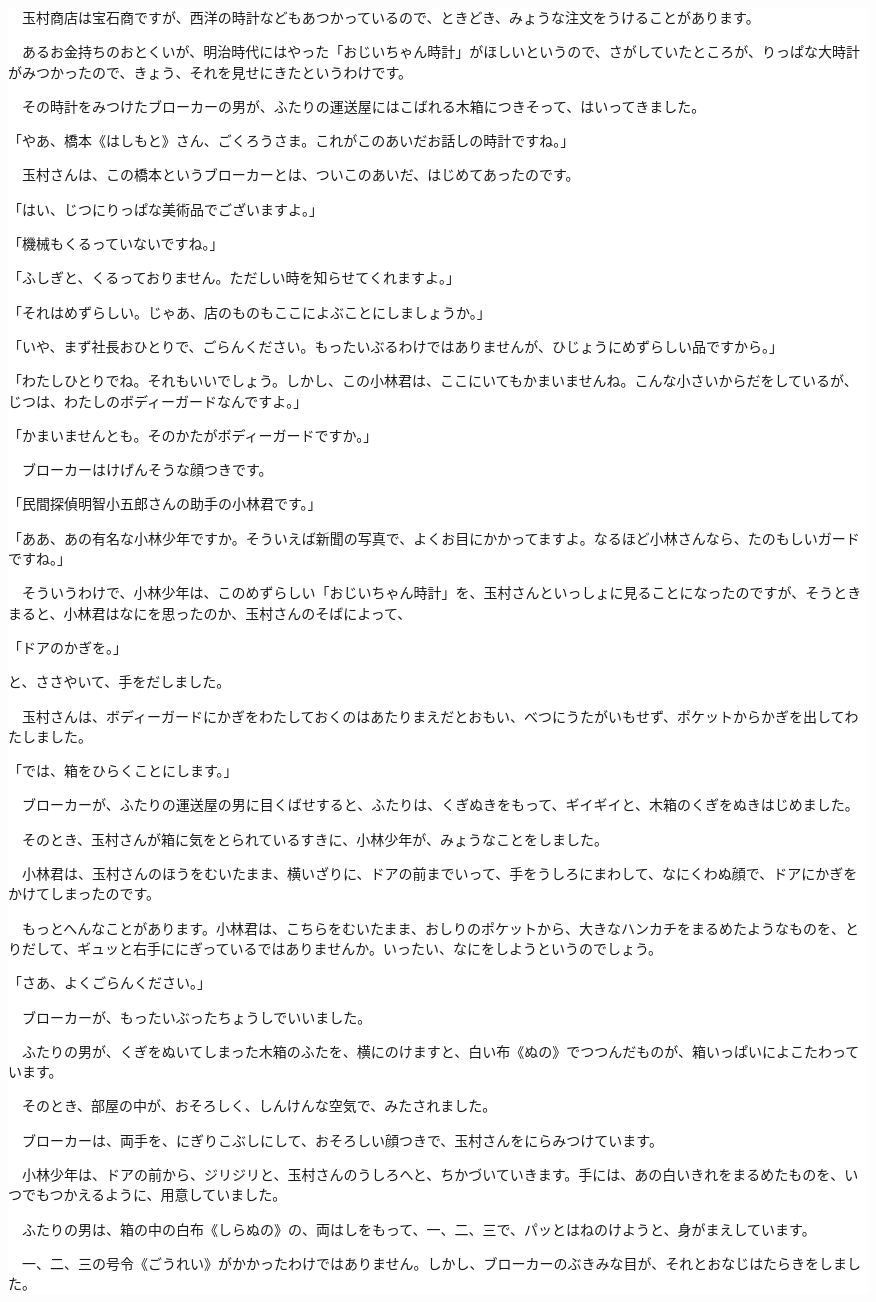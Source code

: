 　玉村商店は宝石商ですが、西洋の時計などもあつかっているので、ときどき、みょうな注文をうけることがあります。

　あるお金持ちのおとくいが、明治時代にはやった「おじいちゃん時計」がほしいというので、さがしていたところが、りっぱな大時計がみつかったので、きょう、それを見せにきたというわけです。

　その時計をみつけたブローカーの男が、ふたりの運送屋にはこばれる木箱につきそって、はいってきました。

「やあ、橋本《はしもと》さん、ごくろうさま。これがこのあいだお話しの時計ですね。」

　玉村さんは、この橋本というブローカーとは、ついこのあいだ、はじめてあったのです。

「はい、じつにりっぱな美術品でございますよ。」

「機械もくるっていないですね。」

「ふしぎと、くるっておりません。ただしい時を知らせてくれますよ。」

「それはめずらしい。じゃあ、店のものもここによぶことにしましょうか。」

「いや、まず社長おひとりで、ごらんください。もったいぶるわけではありませんが、ひじょうにめずらしい品ですから。」

「わたしひとりでね。それもいいでしょう。しかし、この小林君は、ここにいてもかまいませんね。こんな小さいからだをしているが、じつは、わたしのボディーガードなんですよ。」

「かまいませんとも。そのかたがボディーガードですか。」

　ブローカーはけげんそうな顔つきです。

「民間探偵明智小五郎さんの助手の小林君です。」

「ああ、あの有名な小林少年ですか。そういえば新聞の写真で、よくお目にかかってますよ。なるほど小林さんなら、たのもしいガードですね。」

　そういうわけで、小林少年は、このめずらしい「おじいちゃん時計」を、玉村さんといっしょに見ることになったのですが、そうときまると、小林君はなにを思ったのか、玉村さんのそばによって、

「ドアのかぎを。」

と、ささやいて、手をだしました。

　玉村さんは、ボディーガードにかぎをわたしておくのはあたりまえだとおもい、べつにうたがいもせず、ポケットからかぎを出してわたしました。

「では、箱をひらくことにします。」

　ブローカーが、ふたりの運送屋の男に目くばせすると、ふたりは、くぎぬきをもって、ギイギイと、木箱のくぎをぬきはじめました。

　そのとき、玉村さんが箱に気をとられているすきに、小林少年が、みょうなことをしました。

　小林君は、玉村さんのほうをむいたまま、横いざりに、ドアの前までいって、手をうしろにまわして、なにくわぬ顔で、ドアにかぎをかけてしまったのです。

　もっとへんなことがあります。小林君は、こちらをむいたまま、おしりのポケットから、大きなハンカチをまるめたようなものを、とりだして、ギュッと右手ににぎっているではありませんか。いったい、なにをしようというのでしょう。

「さあ、よくごらんください。」

　ブローカーが、もったいぶったちょうしでいいました。

　ふたりの男が、くぎをぬいてしまった木箱のふたを、横にのけますと、白い布《ぬの》でつつんだものが、箱いっぱいによこたわっています。

　そのとき、部屋の中が、おそろしく、しんけんな空気で、みたされました。

　ブローカーは、両手を、にぎりこぶしにして、おそろしい顔つきで、玉村さんをにらみつけています。

　小林少年は、ドアの前から、ジリジリと、玉村さんのうしろへと、ちかづいていきます。手には、あの白いきれをまるめたものを、いつでもつかえるように、用意していました。

　ふたりの男は、箱の中の白布《しらぬの》の、両はしをもって、一、二、三で、パッとはねのけようと、身がまえしています。

　一、二、三の号令《ごうれい》がかかったわけではありません。しかし、ブローカーのぶきみな目が、それとおなじはたらきをしました。
